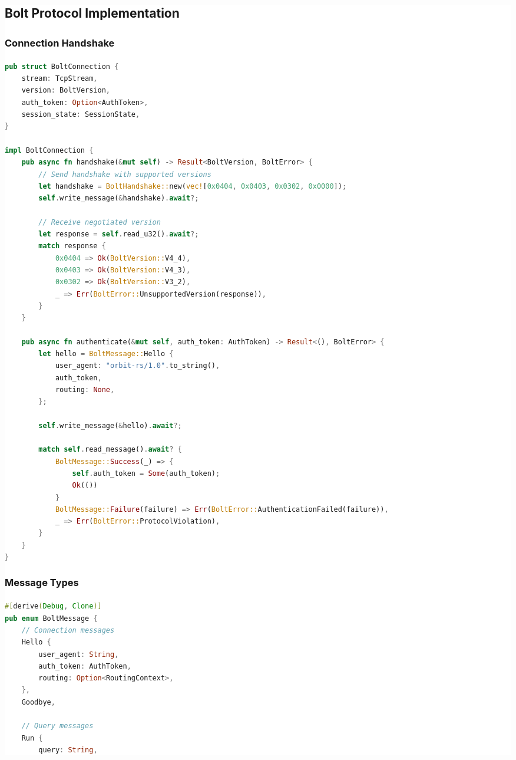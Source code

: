## Bolt Protocol Implementation

### Connection Handshake
```rust
pub struct BoltConnection {
    stream: TcpStream,
    version: BoltVersion,
    auth_token: Option<AuthToken>,
    session_state: SessionState,
}

impl BoltConnection {
    pub async fn handshake(&mut self) -> Result<BoltVersion, BoltError> {
        // Send handshake with supported versions
        let handshake = BoltHandshake::new(vec![0x0404, 0x0403, 0x0302, 0x0000]);
        self.write_message(&handshake).await?;
        
        // Receive negotiated version
        let response = self.read_u32().await?;
        match response {
            0x0404 => Ok(BoltVersion::V4_4),
            0x0403 => Ok(BoltVersion::V4_3),
            0x0302 => Ok(BoltVersion::V3_2),
            _ => Err(BoltError::UnsupportedVersion(response)),
        }
    }
    
    pub async fn authenticate(&mut self, auth_token: AuthToken) -> Result<(), BoltError> {
        let hello = BoltMessage::Hello {
            user_agent: "orbit-rs/1.0".to_string(),
            auth_token,
            routing: None,
        };
        
        self.write_message(&hello).await?;
        
        match self.read_message().await? {
            BoltMessage::Success(_) => {
                self.auth_token = Some(auth_token);
                Ok(())
            }
            BoltMessage::Failure(failure) => Err(BoltError::AuthenticationFailed(failure)),
            _ => Err(BoltError::ProtocolViolation),
        }
    }
}
```

### Message Types
```rust
#[derive(Debug, Clone)]
pub enum BoltMessage {
    // Connection messages
    Hello {
        user_agent: String,
        auth_token: AuthToken,
        routing: Option<RoutingContext>,
    },
    Goodbye,
    
    // Query messages
    Run {
        query: String,
```
